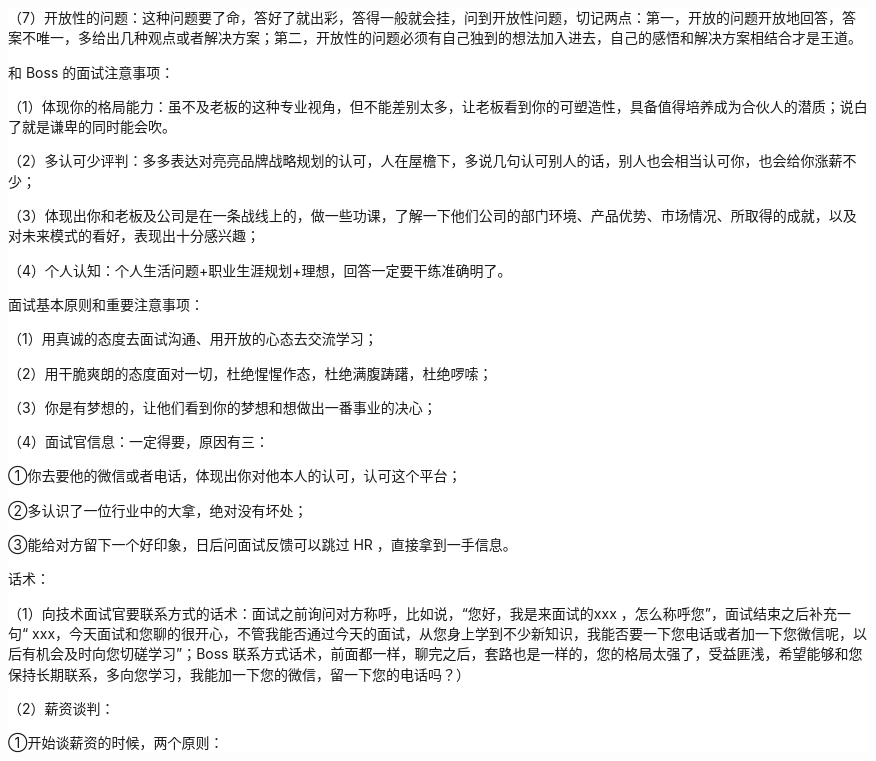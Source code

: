 

（7）开放性的问题：这种问题要了命，答好了就出彩，答得一般就会挂，问到开放性问题，切记两点：第一，开放的问题开放地回答，答案不唯一，多给出几种观点或者解决方案；第二，开放性的问题必须有自己独到的想法加入进去，自己的感悟和解决方案相结合才是王道。

 

和 Boss 的面试注意事项：



（1）体现你的格局能力：虽不及老板的这种专业视角，但不能差别太多，让老板看到你的可塑造性，具备值得培养成为合伙人的潜质；说白了就是谦卑的同时能会吹。



（2）多认可少评判：多多表达对亮亮品牌战略规划的认可，人在屋檐下，多说几句认可别人的话，别人也会相当认可你，也会给你涨薪不少；



（3）体现出你和老板及公司是在一条战线上的，做一些功课，了解一下他们公司的部门环境、产品优势、市场情况、所取得的成就，以及对未来模式的看好，表现出十分感兴趣；



（4）个人认知：个人生活问题+职业生涯规划+理想，回答一定要干练准确明了。

 



面试基本原则和重要注意事项：



（1）用真诚的态度去面试沟通、用开放的心态去交流学习；



（2）用干脆爽朗的态度面对一切，杜绝惺惺作态，杜绝满腹踌躇，杜绝啰嗦；



（3）你是有梦想的，让他们看到你的梦想和想做出一番事业的决心；



（4）面试官信息：一定得要，原因有三：



①你去要他的微信或者电话，体现出你对他本人的认可，认可这个平台；

②多认识了一位行业中的大拿，绝对没有坏处；

③能给对方留下一个好印象，日后问面试反馈可以跳过 HR ，直接拿到一手信息。





话术：



（1）向技术面试官要联系方式的话术：面试之前询问对方称呼，比如说，“您好，我是来面试的xxx ，怎么称呼您”，面试结束之后补充一句“ xxx，今天面试和您聊的很开心，不管我能否通过今天的面试，从您身上学到不少新知识，我能否要一下您电话或者加一下您微信呢，以后有机会及时向您切磋学习”；Boss 联系方式话术，前面都一样，聊完之后，套路也是一样的，您的格局太强了，受益匪浅，希望能够和您保持长期联系，多向您学习，我能加一下您的微信，留一下您的电话吗？）

 

（2）薪资谈判：



①开始谈薪资的时候，两个原则：
